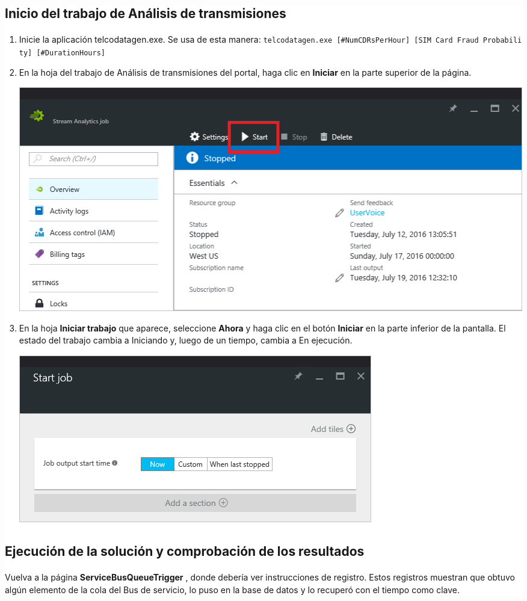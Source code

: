 ````

````

## <a name="start-the-stream-analytics-job"></a>Inicio del trabajo de Análisis de transmisiones
1. Inicie la aplicación telcodatagen.exe. Se usa de esta manera: ````telcodatagen.exe [#NumCDRsPerHour] [SIM Card Fraud Probability] [#DurationHours]````
2. En la hoja del trabajo de Análisis de transmisiones del portal, haga clic en **Iniciar** en la parte superior de la página.
   
    ![Captura de pantalla de Iniciar trabajo](./media/stream-analytics-functions-redis/starting-job.png)
3. En la hoja **Iniciar trabajo** que aparece, seleccione **Ahora** y haga clic en el botón **Iniciar** en la parte inferior de la pantalla. El estado del trabajo cambia a Iniciando y, luego de un tiempo, cambia a En ejecución.
   
    ![Captura de pantalla de selección de tiempo de Iniciar trabajo](./media/stream-analytics-functions-redis/start-job-time.png)

## <a name="run-solution-and-check-results"></a>Ejecución de la solución y comprobación de los resultados
Vuelva a la página **ServiceBusQueueTrigger** , donde debería ver instrucciones de registro. Estos registros muestran que obtuvo algún elemento de la cola del Bus de servicio, lo puso en la base de datos y lo recuperó con el tiempo como clave.


[fraud-detection]: stream-analytics-real-time-fraud-detection.md
[servicebus-getstarted]: ../service-bus-messaging/service-bus-dotnet-get-started-with-queues.md
[use-rediscache]: ../redis-cache/cache-dotnet-how-to-use-azure-redis-cache.md
[functions-getstarted]: ../azure-functions/functions-create-first-azure-function.md